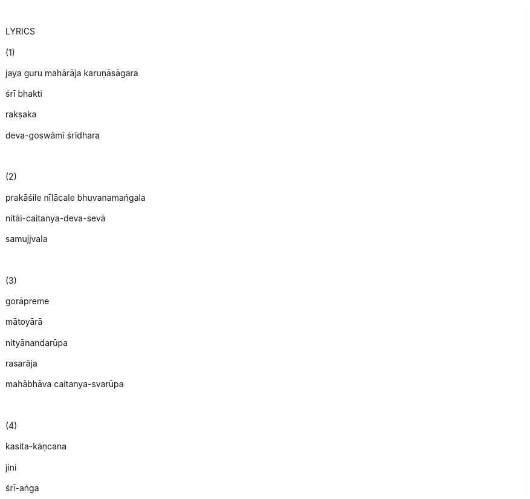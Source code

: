 


 


LYRICS


(1)


jaya
 guru 
mahārāja
 karuṇāsāgara


śrī 
bhakti
 
rakṣaka
 
deva-goswāmī
 śrīdhara


 


(2)


prakāśile
 nīlācale bhuvanamańgala


nitāi-caitanya-deva-sevā
 
samujjvala


 


(3)


gorāpreme
 
mātoyārā
 
nityānandarūpa


rasarāja

mahābhāva caitanya-svarūpa


 


(4)


kasita-kāṇcana
 
jini
 
śrī-ańga
